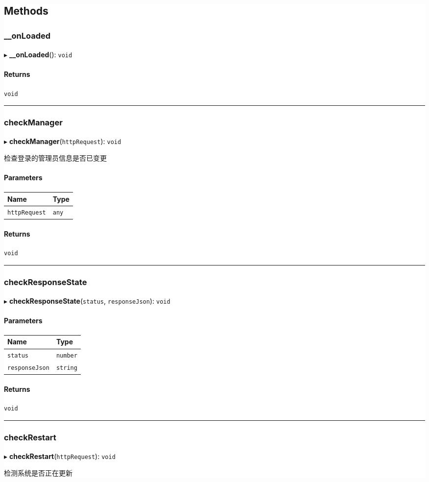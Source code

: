 ## Methods

### \_\_onLoaded

▸ **__onLoaded**(): `void`

#### Returns

`void`

___

### checkManager

▸ **checkManager**(`httpRequest`): `void`

检查登录的管理员信息是否已变更

#### Parameters

| Name | Type |
| :------ | :------ |
| `httpRequest` | `any` |

#### Returns

`void`

___

### checkResponseState

▸ **checkResponseState**(`status`, `responseJson`): `void`

#### Parameters

| Name | Type |
| :------ | :------ |
| `status` | `number` |
| `responseJson` | `string` |

#### Returns

`void`

___

### checkRestart

▸ **checkRestart**(`httpRequest`): `void`

检测系统是否正在更新
